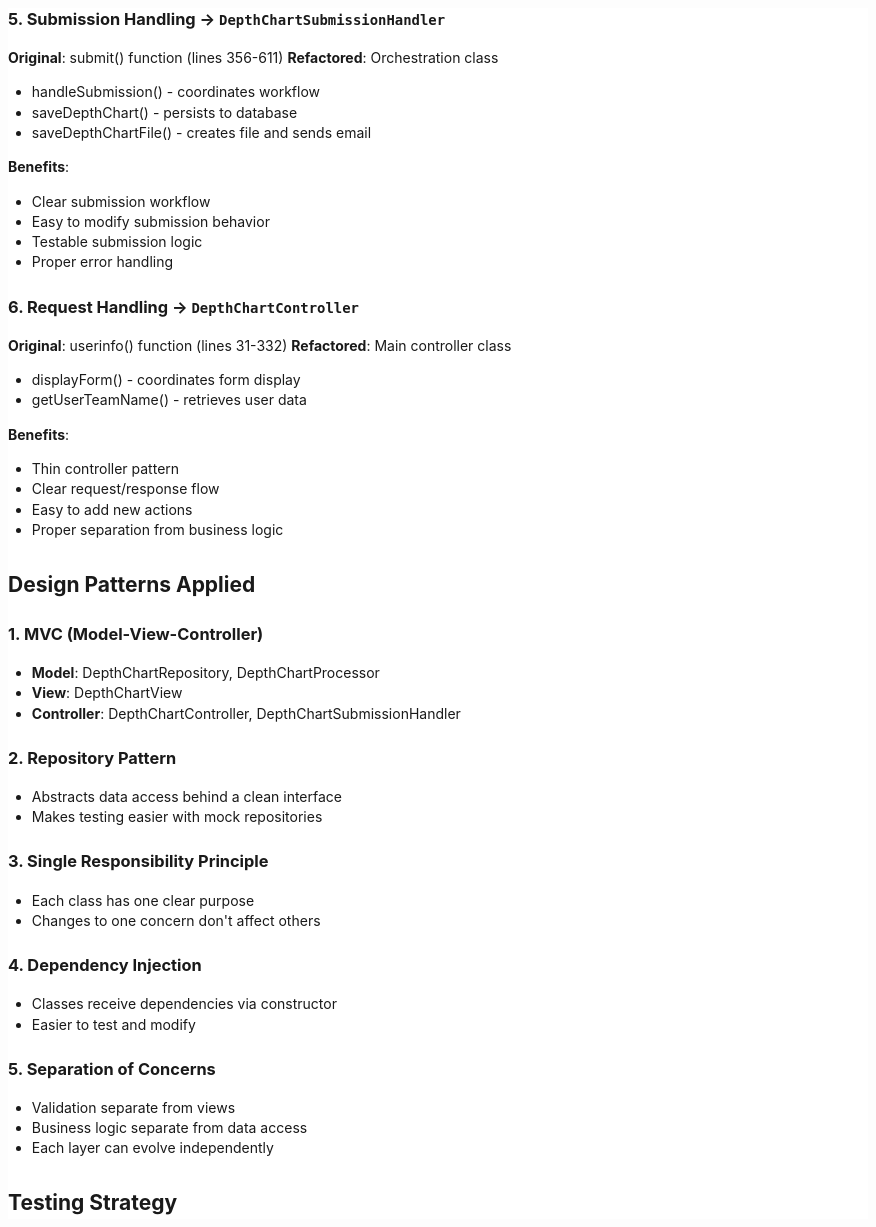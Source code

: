 ### 5. Submission Handling → `DepthChartSubmissionHandler`
**Original**: submit() function (lines 356-611)
**Refactored**: Orchestration class
- handleSubmission() - coordinates workflow
- saveDepthChart() - persists to database
- saveDepthChartFile() - creates file and sends email

**Benefits**:
- Clear submission workflow
- Easy to modify submission behavior
- Testable submission logic
- Proper error handling

### 6. Request Handling → `DepthChartController`
**Original**: userinfo() function (lines 31-332)
**Refactored**: Main controller class
- displayForm() - coordinates form display
- getUserTeamName() - retrieves user data

**Benefits**:
- Thin controller pattern
- Clear request/response flow
- Easy to add new actions
- Proper separation from business logic

## Design Patterns Applied

### 1. **MVC (Model-View-Controller)**
- **Model**: DepthChartRepository, DepthChartProcessor
- **View**: DepthChartView
- **Controller**: DepthChartController, DepthChartSubmissionHandler

### 2. **Repository Pattern**
- Abstracts data access behind a clean interface
- Makes testing easier with mock repositories

### 3. **Single Responsibility Principle**
- Each class has one clear purpose
- Changes to one concern don't affect others

### 4. **Dependency Injection**
- Classes receive dependencies via constructor
- Easier to test and modify

### 5. **Separation of Concerns**
- Validation separate from views
- Business logic separate from data access
- Each layer can evolve independently

## Testing Strategy
